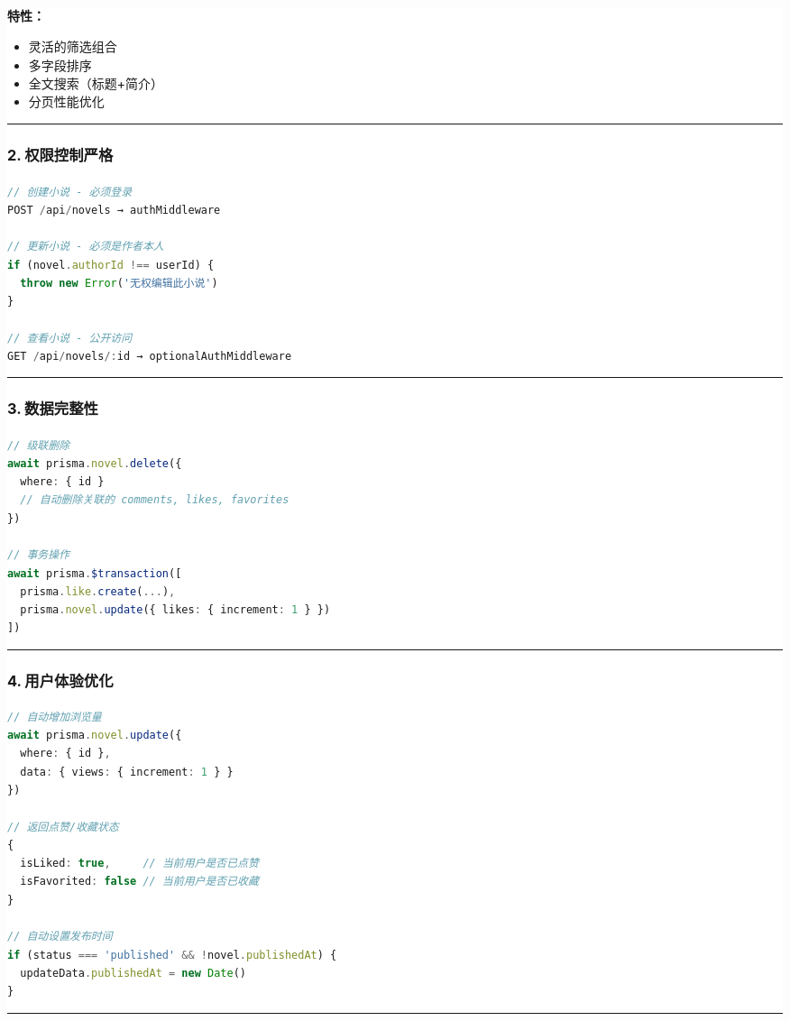 **特性：**
- 灵活的筛选组合
- 多字段排序
- 全文搜索（标题+简介）
- 分页性能优化

---

### 2. 权限控制严格

```typescript
// 创建小说 - 必须登录
POST /api/novels → authMiddleware

// 更新小说 - 必须是作者本人
if (novel.authorId !== userId) {
  throw new Error('无权编辑此小说')
}

// 查看小说 - 公开访问
GET /api/novels/:id → optionalAuthMiddleware
```

---

### 3. 数据完整性

```typescript
// 级联删除
await prisma.novel.delete({
  where: { id }
  // 自动删除关联的 comments, likes, favorites
})

// 事务操作
await prisma.$transaction([
  prisma.like.create(...),
  prisma.novel.update({ likes: { increment: 1 } })
])
```

---

### 4. 用户体验优化

```typescript
// 自动增加浏览量
await prisma.novel.update({
  where: { id },
  data: { views: { increment: 1 } }
})

// 返回点赞/收藏状态
{
  isLiked: true,     // 当前用户是否已点赞
  isFavorited: false // 当前用户是否已收藏
}

// 自动设置发布时间
if (status === 'published' && !novel.publishedAt) {
  updateData.publishedAt = new Date()
}
```

---